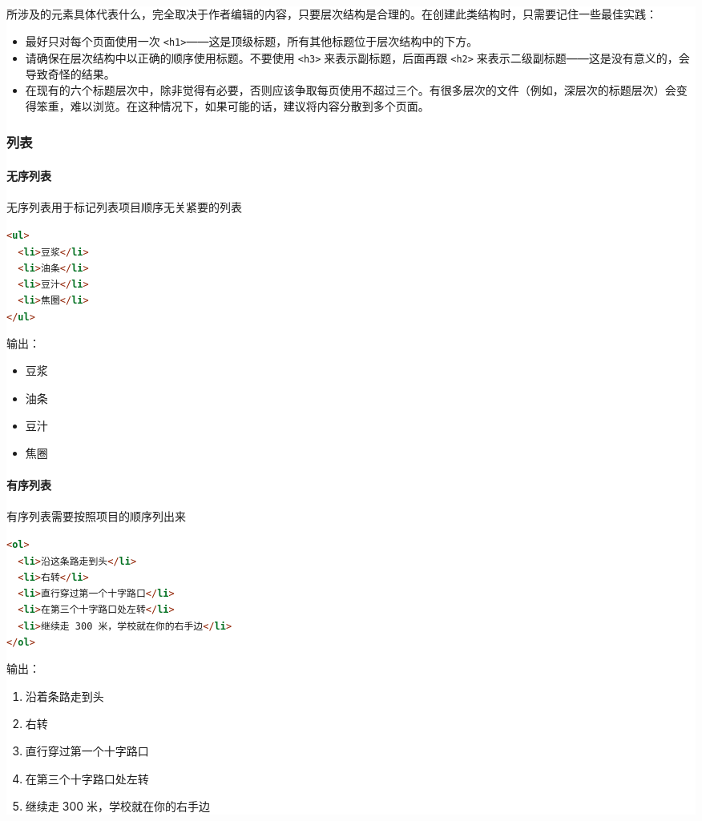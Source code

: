 所涉及的元素具体代表什么，完全取决于作者编辑的内容，只要层次结构是合理的。在创建此类结构时，只需要记住一些最佳实践：

- 最好只对每个页面使用一次 `<h1>`——这是顶级标题，所有其他标题位于层次结构中的下方。
- 请确保在层次结构中以正确的顺序使用标题。不要使用 `<h3>` 来表示副标题，后面再跟 `<h2>` 来表示二级副标题——这是没有意义的，会导致奇怪的结果。
- 在现有的六个标题层次中，除非觉得有必要，否则应该争取每页使用不超过三个。有很多层次的文件（例如，深层次的标题层次）会变得笨重，难以浏览。在这种情况下，如果可能的话，建议将内容分散到多个页面。

### 列表

#### **无序列表**

无序列表用于标记列表项目顺序无关紧要的列表

```html
<ul>
  <li>豆浆</li>
  <li>油条</li>
  <li>豆汁</li>
  <li>焦圈</li>
</ul>
```

输出：

- 豆浆

- 油条

- 豆汁

- 焦圈

  

#### **有序列表**

有序列表需要按照项目的顺序列出来

```html
<ol>
  <li>沿这条路走到头</li>
  <li>右转</li>
  <li>直行穿过第一个十字路口</li>
  <li>在第三个十字路口处左转</li>
  <li>继续走 300 米，学校就在你的右手边</li>
</ol>

```

输出：

1. 沿着条路走到头

2. 右转

3. 直行穿过第一个十字路口

4. 在第三个十字路口处左转

5. 继续走 300 米，学校就在你的右手边

